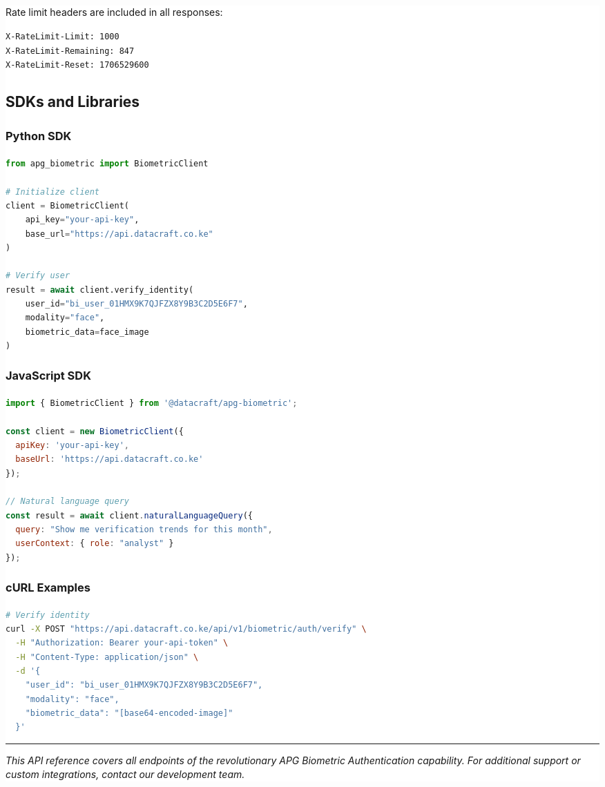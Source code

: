 Rate limit headers are included in all responses:

```http
X-RateLimit-Limit: 1000
X-RateLimit-Remaining: 847
X-RateLimit-Reset: 1706529600
```

## SDKs and Libraries

### Python SDK

```python
from apg_biometric import BiometricClient

# Initialize client
client = BiometricClient(
    api_key="your-api-key",
    base_url="https://api.datacraft.co.ke"
)

# Verify user
result = await client.verify_identity(
    user_id="bi_user_01HMX9K7QJFZX8Y9B3C2D5E6F7",
    modality="face",
    biometric_data=face_image
)
```

### JavaScript SDK

```javascript
import { BiometricClient } from '@datacraft/apg-biometric';

const client = new BiometricClient({
  apiKey: 'your-api-key',
  baseUrl: 'https://api.datacraft.co.ke'
});

// Natural language query
const result = await client.naturalLanguageQuery({
  query: "Show me verification trends for this month",
  userContext: { role: "analyst" }
});
```

### cURL Examples

```bash
# Verify identity
curl -X POST "https://api.datacraft.co.ke/api/v1/biometric/auth/verify" \
  -H "Authorization: Bearer your-api-token" \
  -H "Content-Type: application/json" \
  -d '{
    "user_id": "bi_user_01HMX9K7QJFZX8Y9B3C2D5E6F7",
    "modality": "face",
    "biometric_data": "[base64-encoded-image]"
  }'
```

---

*This API reference covers all endpoints of the revolutionary APG Biometric Authentication capability. For additional support or custom integrations, contact our development team.*